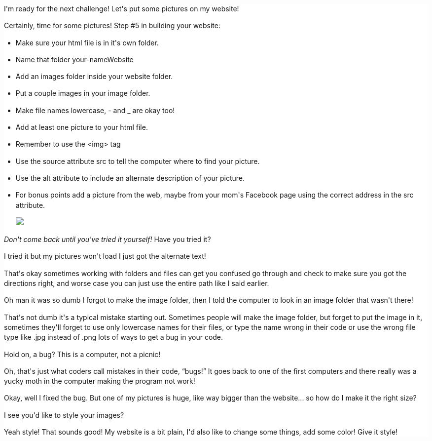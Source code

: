 I'm ready for the next challenge\! Let's put some pictures on my
website\!

Certainly, time for some pictures\! Step \#5 in building your website:

  - Make sure your html file is in it's own folder.

  - Name that folder your-nameWebsite

  - Add an images folder inside your website folder.

  - Put a couple images in your image folder.

  - Make file names lowercase, - and \_ are okay too\!

  - Add at least one picture to your html file.

  - Remember to use the \<img\> tag

  - Use the source attribute src to tell the computer where to find your
    picture.

  - Use the alt attribute to include an alternate description of your
    picture.

  - For bonus points add a picture from the web, maybe from your mom's
    Facebook page using the correct address in the src attribute. 
    
    ![](Pictures/10000000000001CB000000BD6C492DD7.jpg)

*Don't come back until you've tried it yourself\!* Have you tried it?

I tried it but my pictures won't load I just got the alternate text\! 

That's okay sometimes working with folders and files can get you
confused go through and check to make sure you got the directions right,
and worse case you can just use the entire path like I said earlier. 

Oh man it was so dumb I forgot to make the image folder, then I told the
computer to look in an image folder that wasn't there\! 

That's not dumb it's a typical mistake starting out. Sometimes people
will make the image folder, but forget to put the image in it, sometimes
they'll forget to use only lowercase names for their files, or type the
name wrong in their code or use the wrong file type like .jpg instead of
.png lots of ways to get a bug in your code. 

Hold on, a bug? This is a computer, not a picnic\! 

Oh, that's just what coders call mistakes in their code, “bugs\!” It
goes back to one of the first computers and there really was a yucky
moth in the computer making the program not work\!

Okay, well I fixed the bug. But one of my pictures is huge, like way
bigger than the website... so how do I make it the right size?

I see you'd like to style your images? 

Yeah style\! That sounds good\! My website is a bit plain, I'd also like
to change some things, add some color\! Give it style\!
